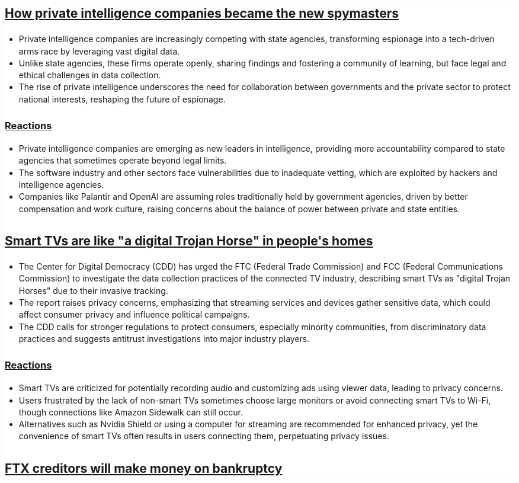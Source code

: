 ## [How private intelligence companies became the new spymasters](https://engelsbergideas.com/essays/private-intelligence/)

- Private intelligence companies are increasingly competing with state agencies, transforming espionage into a tech-driven arms race by leveraging vast digital data.
- Unlike state agencies, these firms operate openly, sharing findings and fostering a community of learning, but face legal and ethical challenges in data collection.
- The rise of private intelligence underscores the need for collaboration between governments and the private sector to protect national interests, reshaping the future of espionage.

### [Reactions](https://news.ycombinator.com/item?id=41770383)

- Private intelligence companies are emerging as new leaders in intelligence, providing more accountability compared to state agencies that sometimes operate beyond legal limits.
- The software industry and other sectors face vulnerabilities due to inadequate vetting, which are exploited by hackers and intelligence agencies.
- Companies like Palantir and OpenAI are assuming roles traditionally held by government agencies, driven by better compensation and work culture, raising concerns about the balance of power between private and state entities.

## [Smart TVs are like "a digital Trojan Horse" in people's homes](https://arstechnica.com/gadgets/2024/10/streaming-industry-has-unprecedented-surveillance-manipulation-capabilities/)

- The Center for Digital Democracy (CDD) has urged the FTC (Federal Trade Commission) and FCC (Federal Communications Commission) to investigate the data collection practices of the connected TV industry, describing smart TVs as "digital Trojan Horses" due to their invasive tracking.
- The report raises privacy concerns, emphasizing that streaming services and devices gather sensitive data, which could affect consumer privacy and influence political campaigns.
- The CDD calls for stronger regulations to protect consumers, especially minority communities, from discriminatory data practices and suggests antitrust investigations into major industry players.

### [Reactions](https://news.ycombinator.com/item?id=41770941)

- Smart TVs are criticized for potentially recording audio and customizing ads using viewer data, leading to privacy concerns.
- Users frustrated by the lack of non-smart TVs sometimes choose large monitors or avoid connecting smart TVs to Wi-Fi, though connections like Amazon Sidewalk can still occur.
- Alternatives such as Nvidia Shield or using a computer for streaming are recommended for enhanced privacy, yet the convenience of smart TVs often results in users connecting them, perpetuating privacy issues.

## [FTX creditors will make money on bankruptcy](https://www.cnbc.com/2024/10/07/ftx-bankruptcy-judge-approves-more-than-14-billion-payback-plan.html)
